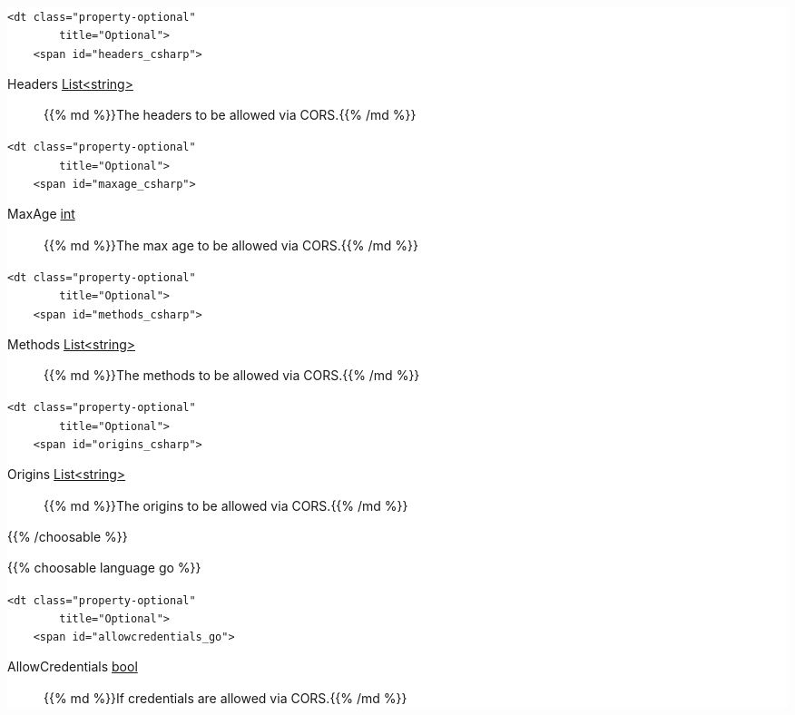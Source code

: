     <dt class="property-optional"
            title="Optional">
        <span id="headers_csharp">
<a href="#headers_csharp" style="color: inherit; text-decoration: inherit;">Headers</a>
</span> 
        <span class="property-indicator"></span>
        <span class="property-type"><a href="https://docs.microsoft.com/en-us/dotnet/csharp/language-reference/builtin-types/built-in-types">List&lt;string&gt;</a></span>
    </dt>
    <dd>{{% md %}}The headers to be allowed via CORS.{{% /md %}}</dd>

    <dt class="property-optional"
            title="Optional">
        <span id="maxage_csharp">
<a href="#maxage_csharp" style="color: inherit; text-decoration: inherit;">Max<wbr>Age</a>
</span> 
        <span class="property-indicator"></span>
        <span class="property-type"><a href="https://docs.microsoft.com/en-us/dotnet/csharp/language-reference/builtin-types/built-in-types">int</a></span>
    </dt>
    <dd>{{% md %}}The max age to be allowed via CORS.{{% /md %}}</dd>

    <dt class="property-optional"
            title="Optional">
        <span id="methods_csharp">
<a href="#methods_csharp" style="color: inherit; text-decoration: inherit;">Methods</a>
</span> 
        <span class="property-indicator"></span>
        <span class="property-type"><a href="https://docs.microsoft.com/en-us/dotnet/csharp/language-reference/builtin-types/built-in-types">List&lt;string&gt;</a></span>
    </dt>
    <dd>{{% md %}}The methods to be allowed via CORS.{{% /md %}}</dd>

    <dt class="property-optional"
            title="Optional">
        <span id="origins_csharp">
<a href="#origins_csharp" style="color: inherit; text-decoration: inherit;">Origins</a>
</span> 
        <span class="property-indicator"></span>
        <span class="property-type"><a href="https://docs.microsoft.com/en-us/dotnet/csharp/language-reference/builtin-types/built-in-types">List&lt;string&gt;</a></span>
    </dt>
    <dd>{{% md %}}The origins to be allowed via CORS.{{% /md %}}</dd>

</dl>
{{% /choosable %}}


{{% choosable language go %}}
<dl class="resources-properties">

    <dt class="property-optional"
            title="Optional">
        <span id="allowcredentials_go">
<a href="#allowcredentials_go" style="color: inherit; text-decoration: inherit;">Allow<wbr>Credentials</a>
</span> 
        <span class="property-indicator"></span>
        <span class="property-type"><a href="https://golang.org/pkg/builtin/#boolean">bool</a></span>
    </dt>
    <dd>{{% md %}}If credentials are allowed via CORS.{{% /md %}}</dd>
